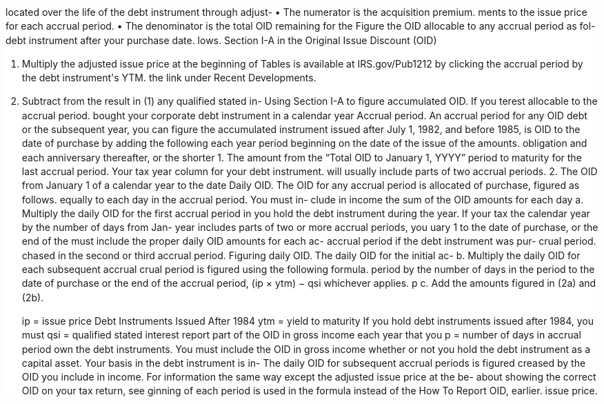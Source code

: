 located over the life of the debt instrument through adjust-     • The numerator is the acquisition premium.
ments to the issue price for each accrual period.                • The denominator is the total OID remaining for the
   Figure the OID allocable to any accrual period as fol-          debt instrument after your purchase date.
lows.
                                                                        Section I-A in the Original Issue Discount (OID)
 1. Multiply the adjusted issue price at the beginning of               Tables is available at IRS.gov/Pub1212 by clicking
    the accrual period by the debt instrument's YTM.                    the link under Recent Developments.
 2. Subtract from the result in (1) any qualified stated in-       Using Section I-A to figure accumulated OID. If you
    terest allocable to the accrual period.                     bought your corporate debt instrument in a calendar year
   Accrual period. An accrual period for any OID debt           or the subsequent year, you can figure the accumulated
instrument issued after July 1, 1982, and before 1985, is       OID to the date of purchase by adding the following
each year period beginning on the date of the issue of the      amounts.
obligation and each anniversary thereafter, or the shorter       1. The amount from the “Total OID to January 1, YYYY”
period to maturity for the last accrual period. Your tax year       column for your debt instrument.
will usually include parts of two accrual periods.
                                                                 2. The OID from January 1 of a calendar year to the date
   Daily OID. The OID for any accrual period is allocated           of purchase, figured as follows.
equally to each day in the accrual period. You must in-
clude in income the sum of the OID amounts for each day             a. Multiply the daily OID for the first accrual period in
you hold the debt instrument during the year. If your tax              the calendar year by the number of days from Jan-
year includes parts of two or more accrual periods, you                uary 1 to the date of purchase, or the end of the
must include the proper daily OID amounts for each ac-                 accrual period if the debt instrument was pur-
crual period.                                                          chased in the second or third accrual period.
   Figuring daily OID. The daily OID for the initial ac-            b. Multiply the daily OID for each subsequent accrual
crual period is figured using the following formula.                   period by the number of days in the period to the
                                                                       date of purchase or the end of the accrual period,
                          (ip × ytm) − qsi                             whichever applies.
                                  p
                                                                    c. Add the amounts figured in (2a) and (2b).

       ip = issue price
                                                                Debt Instruments Issued After 1984
      ytm = yield to maturity
                                                                If you hold debt instruments issued after 1984, you must
      qsi = qualified stated interest
                                                                report part of the OID in gross income each year that you
        p = number of days in accrual period                    own the debt instruments. You must include the OID in
                                                                gross income whether or not you hold the debt instrument
                                                                as a capital asset. Your basis in the debt instrument is in-
   The daily OID for subsequent accrual periods is figured      creased by the OID you include in income. For information
the same way except the adjusted issue price at the be-         about showing the correct OID on your tax return, see
ginning of each period is used in the formula instead of the    How To Report OID, earlier.
issue price.